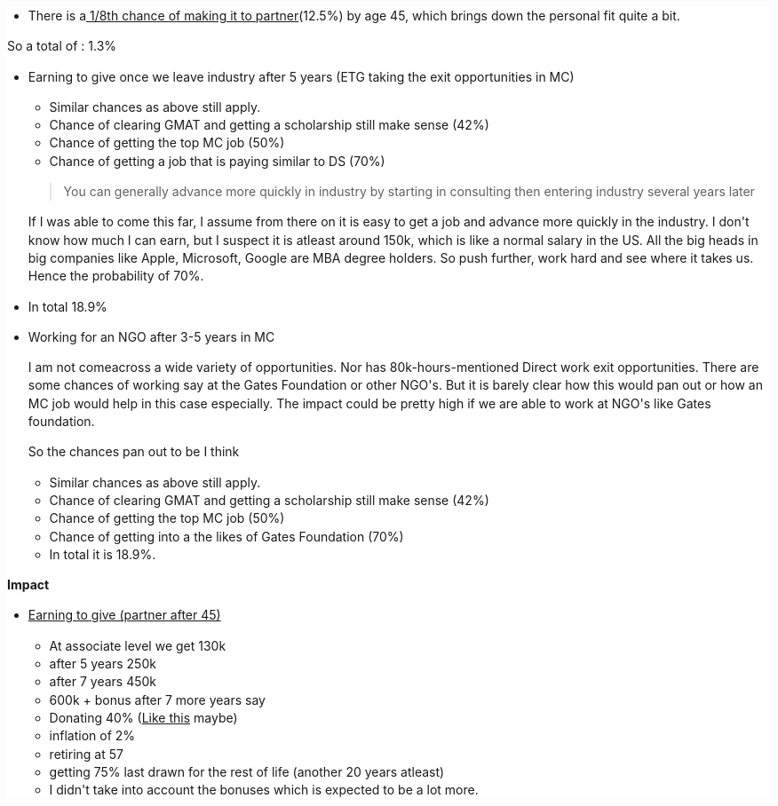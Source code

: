   - There is a[ 1/8th chance of making it to partner](https://80000hours.org/career-reviews/management-consulting/#job-satisfaction)(12.5%) by age
    45, which brings down the personal fit quite a bit.
    
  So a total of : 1.3% 
  
- Earning to give once we leave industry after 5 years (ETG taking the
  exit opportunities in MC)
  
  - Similar chances as above still apply.
  - Chance of clearing GMAT and getting a scholarship still make sense
    (42%)
  - Chance of getting the top MC job (50%)
  - Chance of getting a job that is paying similar to DS (70%)
  
  >You can generally advance more quickly in industry by starting in
  >consulting then entering industry several years later

  If I was able to come this far, I assume from there on it is easy to
  get a job and advance more quickly in the industry. I don't know how
  much I can earn, but I suspect it is atleast around 150k, which is
  like a normal salary in the US. All the big heads in big companies
  like Apple, Microsoft, Google are MBA degree holders. So push
  further, work hard and see where it takes us. Hence the probability
  of 70%.
  
 - In total 18.9%

- Working for an NGO after 3-5 years in MC

	I am not comeacross a wide variety of opportunities. Nor has
	80k-hours-mentioned Direct work exit opportunities. There are some
	chances of working say at the Gates Foundation or other NGO's. But
	it is barely clear how this would pan out or how an MC job would
	help in this case especially. The impact could be pretty high if
	we are able to work at NGO's like Gates foundation.

	So the chances pan out to be I think

  - Similar chances as above still apply.
  - Chance of clearing GMAT and getting a scholarship still make sense
    (42%)
  - Chance of getting the top MC job (50%)
  - Chance of getting into a the likes of Gates Foundation (70%)
  - In total it is 18.9%.

**Impact**

- [Earning to give (partner after 45)](https://80000hours.org/career-reviews/management-consulting/#job-satisfaction)

	- At associate level we get 130k 
	- after 5 years 250k
	- after 7 years 450k
	- 600k + bonus after 7 more years say
	- Donating 40% ([Like this](https://qz.com/515655/this-couple-lives-on-6-of-their-income-so-they-can-give-100000-a-year-to-charity/) maybe)
	- inflation of 2%
	- retiring at 57
	- getting 75% last drawn for the rest of life (another 20 years
      atleast)
	- I didn't take into account the bonuses which is expected to be a
      lot more.
